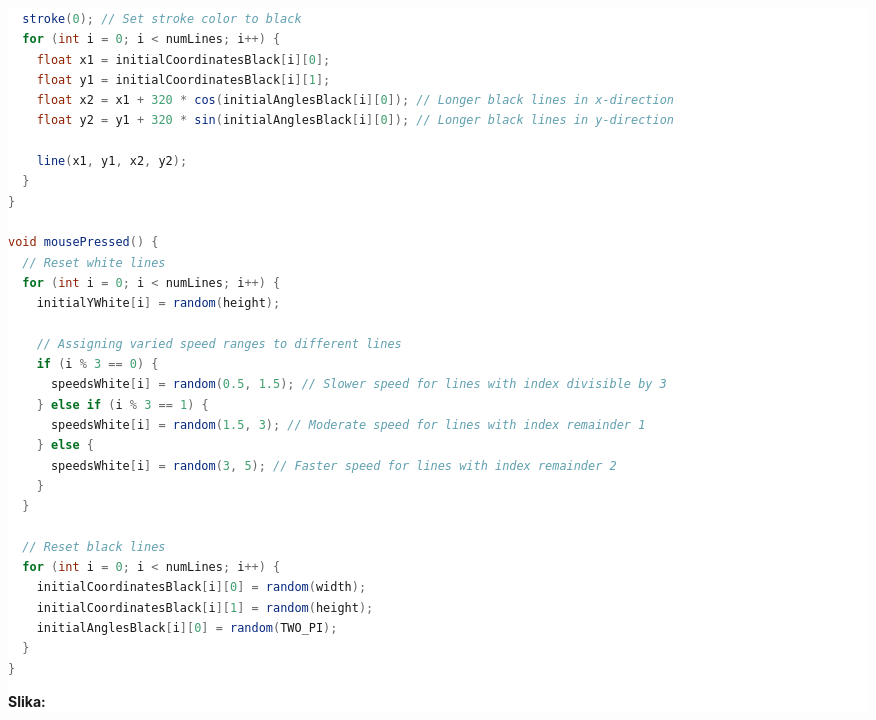 ```java
  stroke(0); // Set stroke color to black
  for (int i = 0; i < numLines; i++) {
    float x1 = initialCoordinatesBlack[i][0];
    float y1 = initialCoordinatesBlack[i][1];
    float x2 = x1 + 320 * cos(initialAnglesBlack[i][0]); // Longer black lines in x-direction
    float y2 = y1 + 320 * sin(initialAnglesBlack[i][0]); // Longer black lines in y-direction
    
    line(x1, y1, x2, y2);
  }
}

void mousePressed() {
  // Reset white lines
  for (int i = 0; i < numLines; i++) {
    initialYWhite[i] = random(height);
    
    // Assigning varied speed ranges to different lines
    if (i % 3 == 0) {
      speedsWhite[i] = random(0.5, 1.5); // Slower speed for lines with index divisible by 3
    } else if (i % 3 == 1) {
      speedsWhite[i] = random(1.5, 3); // Moderate speed for lines with index remainder 1
    } else {
      speedsWhite[i] = random(3, 5); // Faster speed for lines with index remainder 2
    }
  }
  
  // Reset black lines
  for (int i = 0; i < numLines; i++) {
    initialCoordinatesBlack[i][0] = random(width);
    initialCoordinatesBlack[i][1] = random(height);
    initialAnglesBlack[i][0] = random(TWO_PI);
  }
}

```
**Slika:**